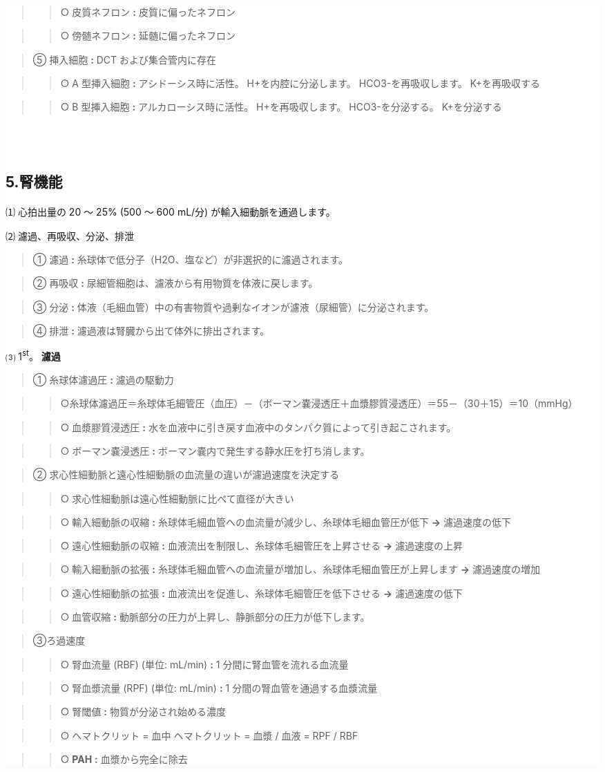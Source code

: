 >> ○ 皮質ネフロン **:** 皮質に偏ったネフロン

>> ○ 傍髄ネフロン **:** 延髄に偏ったネフロン

> ⑤ 挿入細胞 **:** DCT および集合管内に存在

>> ○ A 型挿入細胞 **:** アシドーシス時に活性。 H+を内腔に分泌します。 HCO3-を再吸収します。 K+を再吸収する

>> ○ B 型挿入細胞 **:** アルカローシス時に活性。 H+を再吸収します。 HCO3-を分泌する。 K+を分泌する

<br>

<br>

## **5.腎機能**

⑴ 心拍出量の 20 ～ 25% (500 ～ 600 mL/分) が輸入細動脈を通過します。

⑵ 濾過、再吸収、分泌、排泄

> ① 濾過 **:** 糸球体で低分子（H2O、塩など）が非選択的に濾過されます。

> ② 再吸収 **:** 尿細管細胞は、濾液から有用物質を体液に戻します。

> ③ 分泌 **:** 体液（毛細血管）中の有害物質や過剰なイオンが濾液（尿細管）に分泌されます。

> ④ 排泄 **:** 濾過液は腎臓から出て体外に排出されます。

⑶ 1<sup>st</sup>。 **濾過**

> ① 糸球体濾過圧 **:** 濾過の駆動力

>> ○糸球体濾過圧＝糸球体毛細管圧（血圧）－（ボーマン嚢浸透圧＋血漿膠質浸透圧）＝55－（30＋15）＝10（mmHg）

>> ○ 血漿膠質浸透圧 **:** 水を血液中に引き戻す血液中のタンパク質によって引き起こされます。

>> ○ ボーマン嚢浸透圧 **:** ボーマン嚢内で発生する静水圧を打ち消します。

> ② 求心性細動脈と遠心性細動脈の血流量の違いが濾過速度を決定する

>> ○ 求心性細動脈は遠心性細動脈に比べて直径が大きい

>> ○ 輸入細動脈の収縮 **:** 糸球体毛細血管への血流量が減少し、糸球体毛細血管圧が低下 **→** 濾過速度の低下

>> ○ 遠心性細動脈の収縮 **:** 血液流出を制限し、糸球体毛細管圧を上昇させる **→** 濾過速度の上昇

>> ○ 輸入細動脈の拡張 **:** 糸球体毛細血管への血流量が増加し、糸球体毛細血管圧が上昇します **→** 濾過速度の増加

>> ○ 遠心性細動脈の拡張 **:** 血液流出を促進し、糸球体毛細管圧を低下させる **→** 濾過速度の低下

>> ○ 血管収縮 **:** 動脈部分の圧力が上昇し、静脈部分の圧力が低下します。

> ③ろ過速度

>> ○ 腎血流量 (RBF) (単位: mL/min) **:** 1 分間に腎血管を流れる血流量

>> ○ 腎血漿流量 (RPF) (単位: mL/min) **:** 1 分間の腎血管を通過する血漿流量

>> ○ 腎閾値 **:** 物質が分泌され始める濃度

>> ○ ヘマトクリット = 血中 ヘマトクリット = 血漿 / 血液 = RPF / RBF

>> ○ **PAH** **:** 血漿から完全に除去

